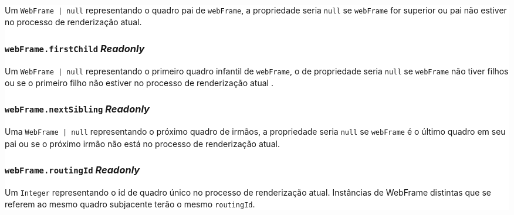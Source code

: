 Um `WebFrame | null` representando o quadro pai de `webFrame`, a propriedade seria `null` se `webFrame` for superior ou pai não estiver no processo de renderização atual.

### `webFrame.firstChild` _Readonly_

Um `WebFrame | null` representando o primeiro quadro infantil de `webFrame`, o de propriedade seria `null` se `webFrame` não tiver filhos ou se o primeiro filho não estiver no processo de renderização atual .

### `webFrame.nextSibling` _Readonly_

Uma `WebFrame | null` representando o próximo quadro de irmãos, a propriedade seria `null` se `webFrame` é o último quadro em seu pai ou se o próximo irmão não está no processo de renderização atual.

### `webFrame.routingId` _Readonly_

Um `Integer` representando o id de quadro único no processo de renderização atual. Instâncias de WebFrame distintas que se referem ao mesmo quadro subjacente terão o mesmo `routingId`.

[spellchecker]: https://github.com/atom/node-spellchecker

[spellchecker]: https://github.com/atom/node-spellchecker
